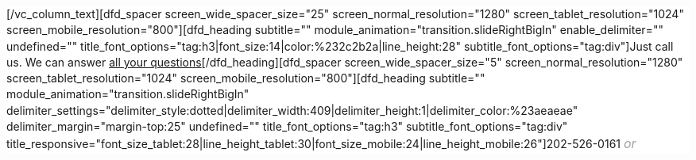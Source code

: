 [/vc_column_text][dfd_spacer screen_wide_spacer_size="25" screen_normal_resolution="1280" screen_tablet_resolution="1024" screen_mobile_resolution="800"][dfd_heading subtitle="" module_animation="transition.slideRightBigIn" enable_delimiter="" undefined="" title_font_options="tag:h3|font_size:14|color:%232c2b2a|line_height:28" subtitle_font_options="tag:div"]Just call us. We can answer <span style="text-decoration: underline;">all your questions</span>[/dfd_heading][dfd_spacer screen_wide_spacer_size="5" screen_normal_resolution="1280" screen_tablet_resolution="1024" screen_mobile_resolution="800"][dfd_heading subtitle="" module_animation="transition.slideRightBigIn" delimiter_settings="delimiter_style:dotted|delimiter_width:409|delimiter_height:1|delimiter_color:%23aeaeae" delimiter_margin="margin-top:25" undefined="" title_font_options="tag:h3" subtitle_font_options="tag:div" title_responsive="font_size_tablet:28|line_height_tablet:30|font_size_mobile:24|line_height_mobile:26"]202-526-0161 <span style="color: #a1a1a1;"><em class="dfd-textmodule-featured-decoration" style="font-size: 16px;">or</em></span>